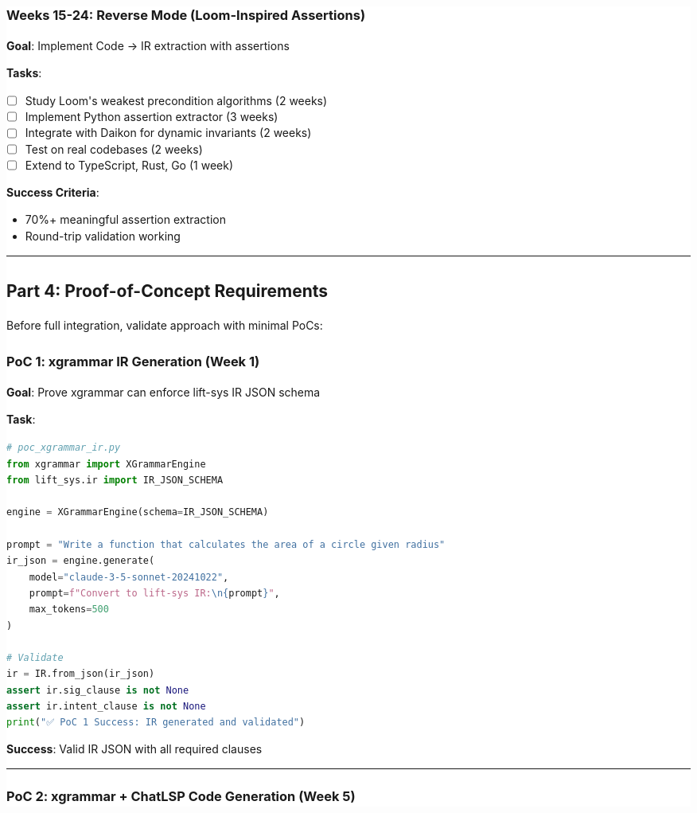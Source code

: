 
### Weeks 15-24: Reverse Mode (Loom-Inspired Assertions)

**Goal**: Implement Code → IR extraction with assertions

**Tasks**:
- [ ] Study Loom's weakest precondition algorithms (2 weeks)
- [ ] Implement Python assertion extractor (3 weeks)
- [ ] Integrate with Daikon for dynamic invariants (2 weeks)
- [ ] Test on real codebases (2 weeks)
- [ ] Extend to TypeScript, Rust, Go (1 week)

**Success Criteria**:
- 70%+ meaningful assertion extraction
- Round-trip validation working

---

## Part 4: Proof-of-Concept Requirements

Before full integration, validate approach with minimal PoCs:

### PoC 1: xgrammar IR Generation (Week 1)

**Goal**: Prove xgrammar can enforce lift-sys IR JSON schema

**Task**:
```python
# poc_xgrammar_ir.py
from xgrammar import XGrammarEngine
from lift_sys.ir import IR_JSON_SCHEMA

engine = XGrammarEngine(schema=IR_JSON_SCHEMA)

prompt = "Write a function that calculates the area of a circle given radius"
ir_json = engine.generate(
    model="claude-3-5-sonnet-20241022",
    prompt=f"Convert to lift-sys IR:\n{prompt}",
    max_tokens=500
)

# Validate
ir = IR.from_json(ir_json)
assert ir.sig_clause is not None
assert ir.intent_clause is not None
print("✅ PoC 1 Success: IR generated and validated")
```

**Success**: Valid IR JSON with all required clauses

---

### PoC 2: xgrammar + ChatLSP Code Generation (Week 5)
